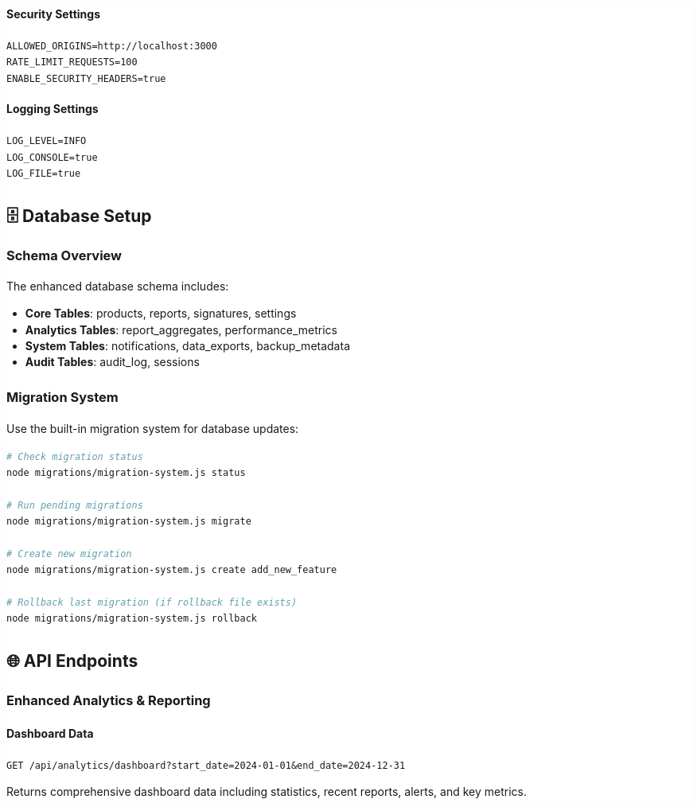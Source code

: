 #### Security Settings
```env
ALLOWED_ORIGINS=http://localhost:3000
RATE_LIMIT_REQUESTS=100
ENABLE_SECURITY_HEADERS=true
```

#### Logging Settings
```env
LOG_LEVEL=INFO
LOG_CONSOLE=true
LOG_FILE=true
```

## 🗄️ Database Setup

### Schema Overview

The enhanced database schema includes:

- **Core Tables**: products, reports, signatures, settings
- **Analytics Tables**: report_aggregates, performance_metrics
- **System Tables**: notifications, data_exports, backup_metadata
- **Audit Tables**: audit_log, sessions

### Migration System

Use the built-in migration system for database updates:

```bash
# Check migration status
node migrations/migration-system.js status

# Run pending migrations
node migrations/migration-system.js migrate

# Create new migration
node migrations/migration-system.js create add_new_feature

# Rollback last migration (if rollback file exists)
node migrations/migration-system.js rollback
```

## 🌐 API Endpoints

### Enhanced Analytics & Reporting

#### Dashboard Data
```http
GET /api/analytics/dashboard?start_date=2024-01-01&end_date=2024-12-31
```
Returns comprehensive dashboard data including statistics, recent reports, alerts, and key metrics.
